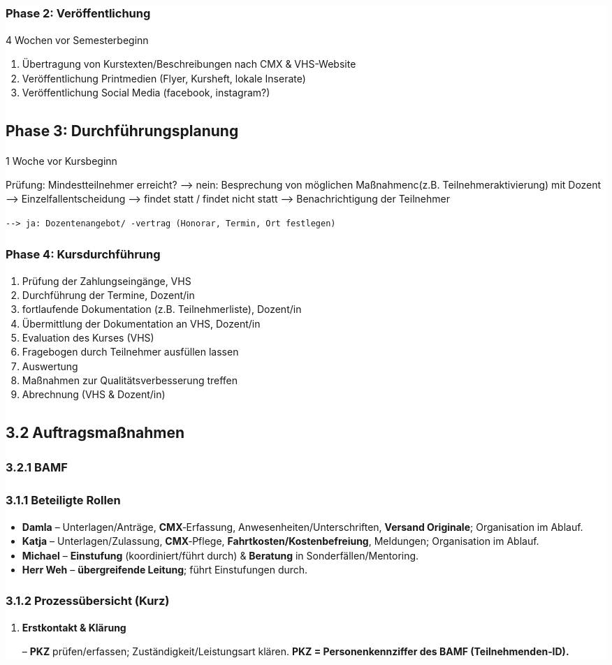 ### Phase 2: Veröffentlichung
4 Wochen vor Semesterbeginn

1. Übertragung von Kurstexten/Beschreibungen nach CMX & VHS-Website
2. Veröffentlichung Printmedien (Flyer, Kursheft, lokale Inserate)
3. Veröffentlichung Social Media (facebook, instagram?)

## Phase 3: Durchführungsplanung
1 Woche vor Kursbeginn

Prüfung: Mindestteilnehmer erreicht?
--> nein: Besprechung von möglichen Maßnahmenc(z.B. Teilnehmeraktivierung) mit Dozent
--> Einzelfallentscheidung
--> findet statt / findet nicht statt
--> Benachrichtigung der Teilnehmer

```
--> ja: Dozentenangebot/ -vertrag (Honorar, Termin, Ort festlegen)

```

### Phase 4: Kursdurchführung

1. Prüfung der Zahlungseingänge, VHS
2. Durchführung der Termine, Dozent/in
3. fortlaufende Dokumentation (z.B. Teilnehmerliste), Dozent/in
4. Übermittlung der Dokumentation an VHS, Dozent/in
5. Evaluation des Kurses (VHS)
1. Fragebogen durch Teilnehmer ausfüllen lassen
2. Auswertung
3. Maßnahmen zur Qualitätsverbesserung treffen
6. Abrechnung (VHS & Dozent/in)

## 3.2 Auftragsmaßnahmen

### 3.2.1 BAMF

### 3.1.1 Beteiligte Rollen

- **Damla** – Unterlagen/Anträge, **CMX**‑Erfassung, Anwesenheiten/Unterschriften, **Versand Originale**; Organisation im Ablauf.
- **Katja** – Unterlagen/Zulassung, **CMX**‑Pflege, **Fahrtkosten/Kostenbefreiung**, Meldungen; Organisation im Ablauf.
- **Michael** – **Einstufung** (koordiniert/führt durch) & **Beratung** in Sonderfällen/Mentoring.
- **Herr Weh** – **übergreifende Leitung**; führt Einstufungen durch.

### 3.1.2 Prozessübersicht (Kurz)

1. **Erstkontakt & Klärung**
    
    – **PKZ** prüfen/erfassen; Zuständigkeit/Leistungsart klären. **PKZ = Personenkennziffer des BAMF (Teilnehmenden‑ID).**
    